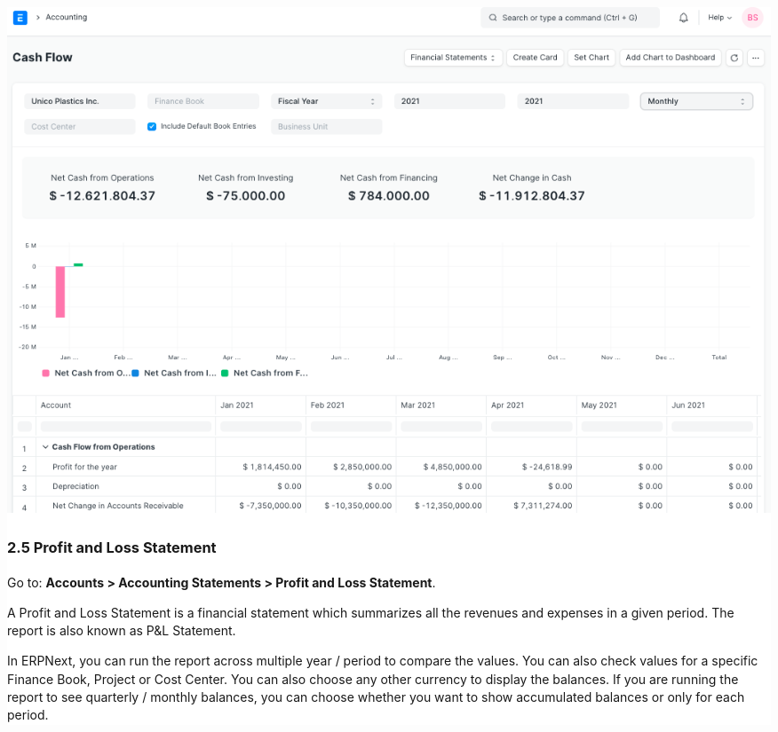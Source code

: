 ![Cash Flow](/files/cash-flow-report.png)


### 2.5 Profit and Loss Statement


Go to: **Accounts > Accounting Statements > Profit and Loss Statement**.


A Profit and Loss Statement is a financial statement which summarizes all the revenues and expenses in a given period. The report is also known as P&L Statement.


In ERPNext, you can run the report across multiple year / period to compare the values. You can also check values for a specific Finance Book, Project or Cost Center. You can also choose any other currency to display the balances. If you are running the report to see quarterly / monthly balances, you can choose whether you want to show accumulated balances or only for each period.

